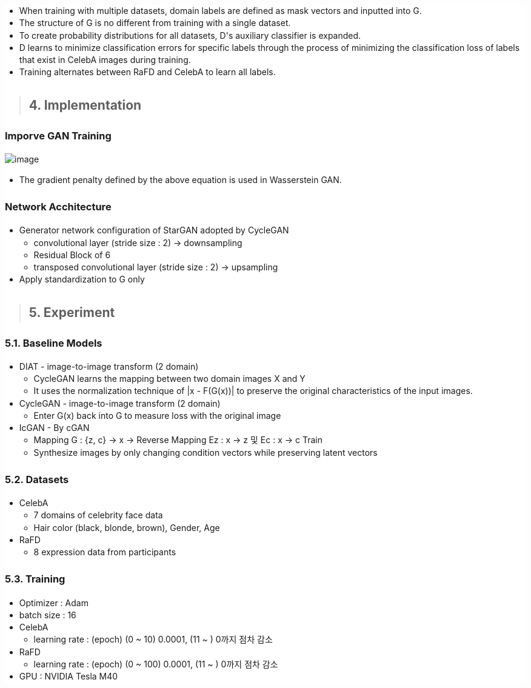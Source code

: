 * When training with multiple datasets, domain labels are defined as mask vectors and inputted into G.
* The structure of G is no different from training with a single dataset.
* To create probability distributions for all datasets, D's auxiliary classifier is expanded.
* D learns to minimize classification errors for specific labels through the process of minimizing the classification loss of labels that exist in CelebA images during training.
* Training alternates between RaFD and CelebA to learn all labels.

> ## 4. Implementation

### Imporve GAN Training

![image](https://user-images.githubusercontent.com/50629765/224294892-b999b941-b5e9-4999-9484-a957a639e620.png)

* The gradient penalty defined by the above equation is used in Wasserstein GAN.

### Network Acchitecture

* Generator network configuration of StarGAN adopted by CycleGAN
  * convolutional layer (stride size : 2) -> downsampling
  * Residual Block of 6
  * transposed convolutional layer (stride size : 2) -> upsampling
* Apply standardization to G only

> ## 5. Experiment

### 5.1. Baseline Models

* DIAT - image-to-image transform (2 domain)
  * CycleGAN learns the mapping between two domain images X and Y
  * It uses the normalization technique of |x - F(G(x))| to preserve the original characteristics of the input images.
* CycleGAN - image-to-image transform (2 domain)
  * Enter G(x) back into G to measure loss with the original image
* IcGAN - By cGAN
  * Mapping G : {z, c} → x -> Reverse Mapping Ez : x → z 및 Ec : x → c Train
  * Synthesize images by only changing condition vectors while preserving latent vectors

### 5.2. Datasets

* CelebA
  * 7 domains of celebrity face data
  * Hair color (black, blonde, brown), Gender, Age
* RaFD
  * 8 expression data from participants

### 5.3. Training

* Optimizer : Adam
* batch size : 16
* CelebA
  * learning rate : (epoch) (0 ~ 10) 0.0001, (11 ~ ) 0까지 점차 감소
* RaFD
  * learning rate : (epoch) (0 ~ 100) 0.0001, (11 ~ ) 0까지 점차 감소
* GPU : NVIDIA Tesla M40
